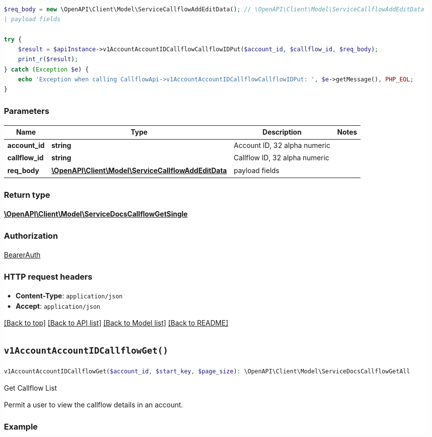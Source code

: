 ```php
$req_body = new \OpenAPI\Client\Model\ServiceCallflowAddEditData(); // \OpenAPI\Client\Model\ServiceCallflowAddEditData | payload fields

try {
    $result = $apiInstance->v1AccountAccountIDCallflowCallflowIDPut($account_id, $callflow_id, $req_body);
    print_r($result);
} catch (Exception $e) {
    echo 'Exception when calling CallflowApi->v1AccountAccountIDCallflowCallflowIDPut: ', $e->getMessage(), PHP_EOL;
}
```

### Parameters

| Name | Type | Description  | Notes |
| ------------- | ------------- | ------------- | ------------- |
| **account_id** | **string**| Account ID, 32 alpha numeric | |
| **callflow_id** | **string**| Callflow ID, 32 alpha numeric | |
| **req_body** | [**\OpenAPI\Client\Model\ServiceCallflowAddEditData**](../Model/ServiceCallflowAddEditData.md)| payload fields | |

### Return type

[**\OpenAPI\Client\Model\ServiceDocsCallflowGetSingle**](../Model/ServiceDocsCallflowGetSingle.md)

### Authorization

[BearerAuth](../../README.md#BearerAuth)

### HTTP request headers

- **Content-Type**: `application/json`
- **Accept**: `application/json`

[[Back to top]](#) [[Back to API list]](../../README.md#endpoints)
[[Back to Model list]](../../README.md#models)
[[Back to README]](../../README.md)

## `v1AccountAccountIDCallflowGet()`

```php
v1AccountAccountIDCallflowGet($account_id, $start_key, $page_size): \OpenAPI\Client\Model\ServiceDocsCallflowGetAll
```

Get Callflow List

Permit a user to view the callflow details in an account.

### Example
